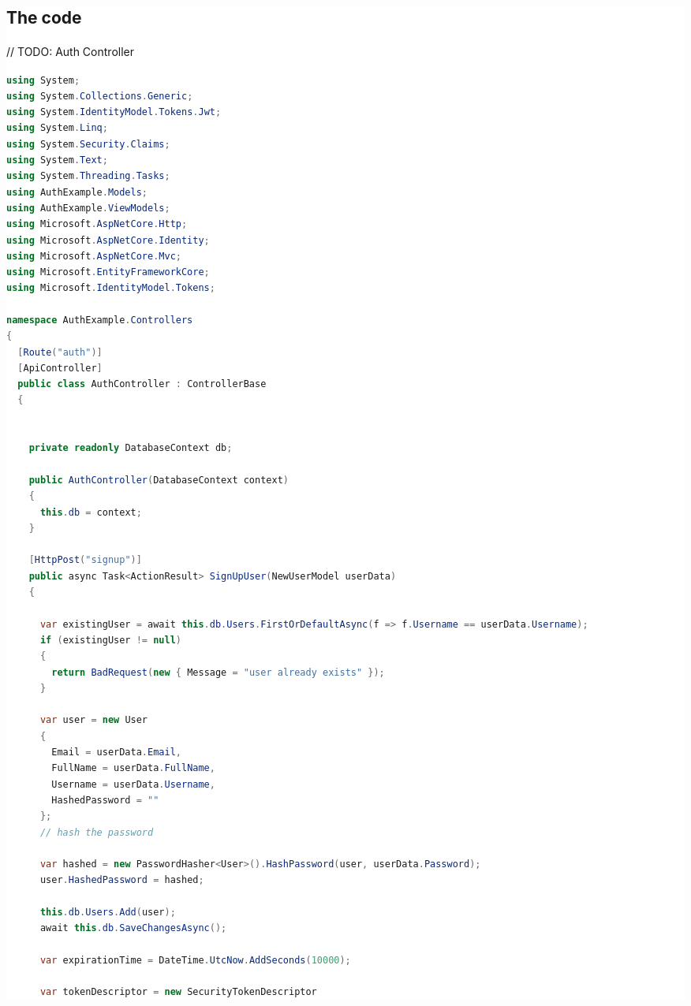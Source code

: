 ## The code

// TODO: Auth Controller

```csharp
using System;
using System.Collections.Generic;
using System.IdentityModel.Tokens.Jwt;
using System.Linq;
using System.Security.Claims;
using System.Text;
using System.Threading.Tasks;
using AuthExample.Models;
using AuthExample.ViewModels;
using Microsoft.AspNetCore.Http;
using Microsoft.AspNetCore.Identity;
using Microsoft.AspNetCore.Mvc;
using Microsoft.EntityFrameworkCore;
using Microsoft.IdentityModel.Tokens;

namespace AuthExample.Controllers
{
  [Route("auth")]
  [ApiController]
  public class AuthController : ControllerBase
  {


    private readonly DatabaseContext db;

    public AuthController(DatabaseContext context)
    {
      this.db = context;
    }

    [HttpPost("signup")]
    public async Task<ActionResult> SignUpUser(NewUserModel userData)
    {

      var existingUser = await this.db.Users.FirstOrDefaultAsync(f => f.Username == userData.Username);
      if (existingUser != null)
      {
        return BadRequest(new { Message = "user already exists" });
      }

      var user = new User
      {
        Email = userData.Email,
        FullName = userData.FullName,
        Username = userData.Username,
        HashedPassword = ""
      };
      // hash the password

      var hashed = new PasswordHasher<User>().HashPassword(user, userData.Password);
      user.HashedPassword = hashed;

      this.db.Users.Add(user);
      await this.db.SaveChangesAsync();

      var expirationTime = DateTime.UtcNow.AddSeconds(10000);

      var tokenDescriptor = new SecurityTokenDescriptor
```